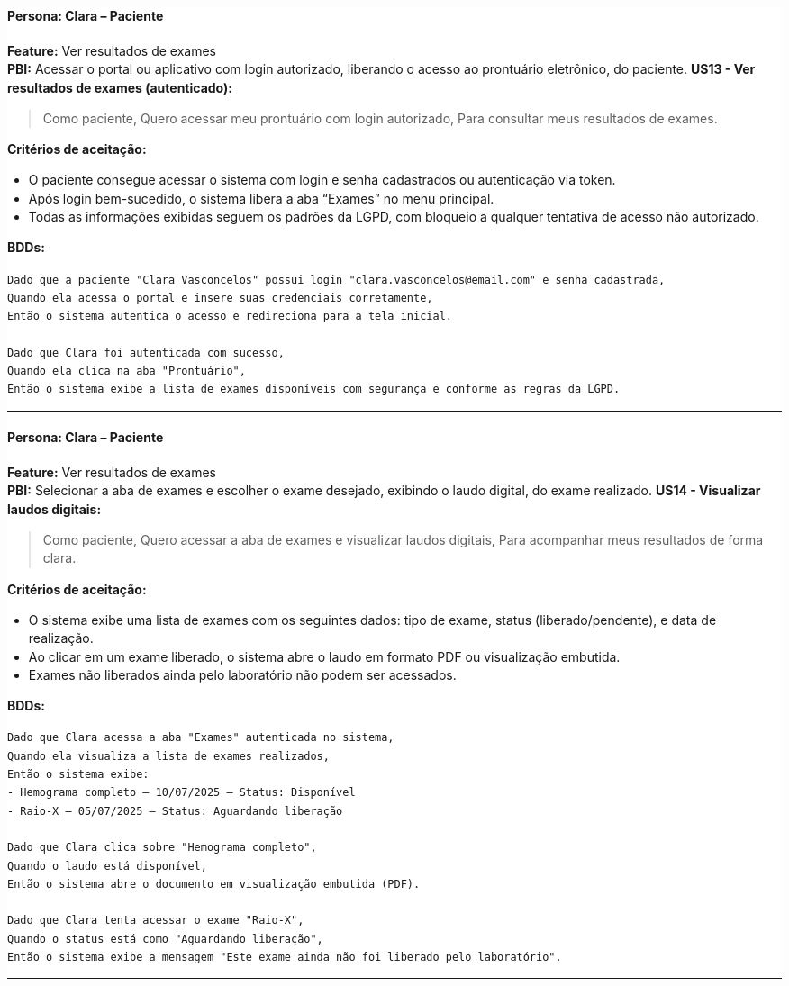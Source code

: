 
#### Persona: Clara – Paciente
**Feature:** Ver resultados de exames  
**PBI:** Acessar o portal ou aplicativo com login autorizado, liberando o acesso ao prontuário eletrônico, do paciente.
**US13 - Ver resultados de exames (autenticado):** 

> Como paciente, Quero acessar meu prontuário com login autorizado, Para consultar meus resultados de exames.

**Critérios de aceitação:**
- O paciente consegue acessar o sistema com login e senha cadastrados ou autenticação via token.
- Após login bem-sucedido, o sistema libera a aba “Exames” no menu principal.
- Todas as informações exibidas seguem os padrões da LGPD, com bloqueio a qualquer tentativa de acesso não autorizado.

**BDDs:**
```gherkin
Dado que a paciente "Clara Vasconcelos" possui login "clara.vasconcelos@email.com" e senha cadastrada,
Quando ela acessa o portal e insere suas credenciais corretamente,
Então o sistema autentica o acesso e redireciona para a tela inicial.

Dado que Clara foi autenticada com sucesso,
Quando ela clica na aba "Prontuário",
Então o sistema exibe a lista de exames disponíveis com segurança e conforme as regras da LGPD.
```

---

#### Persona: Clara – Paciente
**Feature:** Ver resultados de exames  
**PBI:** Selecionar a aba de exames e escolher o exame desejado, exibindo o laudo digital, do exame realizado.
**US14 - Visualizar laudos digitais:** 

> Como paciente, Quero acessar a aba de exames e visualizar laudos digitais, Para acompanhar meus resultados de forma clara.

**Critérios de aceitação:**
- O sistema exibe uma lista de exames com os seguintes dados: tipo de exame, status (liberado/pendente), e data de realização.
- Ao clicar em um exame liberado, o sistema abre o laudo em formato PDF ou visualização embutida.
- Exames não liberados ainda pelo laboratório não podem ser acessados.

**BDDs:**
```gherkin
Dado que Clara acessa a aba "Exames" autenticada no sistema,
Quando ela visualiza a lista de exames realizados,
Então o sistema exibe:  
- Hemograma completo – 10/07/2025 – Status: Disponível  
- Raio-X – 05/07/2025 – Status: Aguardando liberação

Dado que Clara clica sobre "Hemograma completo",
Quando o laudo está disponível,
Então o sistema abre o documento em visualização embutida (PDF).

Dado que Clara tenta acessar o exame "Raio-X",
Quando o status está como "Aguardando liberação",
Então o sistema exibe a mensagem "Este exame ainda não foi liberado pelo laboratório".
```

---